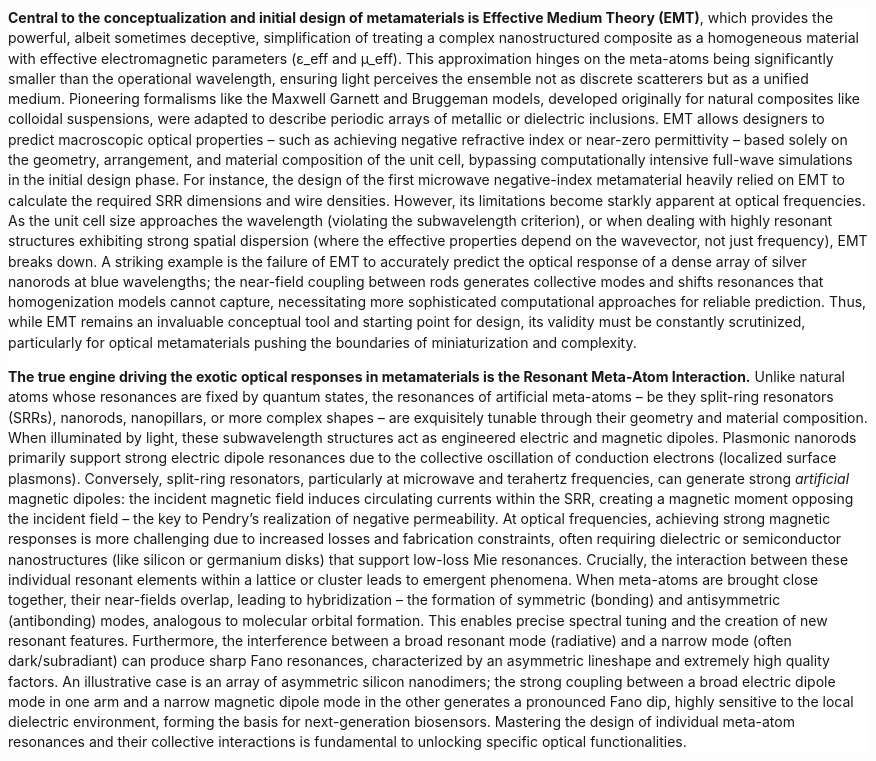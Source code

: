 **Central to the conceptualization and initial design of metamaterials is Effective Medium Theory (EMT)**, which provides the powerful, albeit sometimes deceptive, simplification of treating a complex nanostructured composite as a homogeneous material with effective electromagnetic parameters (ε_eff and µ_eff). This approximation hinges on the meta-atoms being significantly smaller than the operational wavelength, ensuring light perceives the ensemble not as discrete scatterers but as a unified medium. Pioneering formalisms like the Maxwell Garnett and Bruggeman models, developed originally for natural composites like colloidal suspensions, were adapted to describe periodic arrays of metallic or dielectric inclusions. EMT allows designers to predict macroscopic optical properties – such as achieving negative refractive index or near-zero permittivity – based solely on the geometry, arrangement, and material composition of the unit cell, bypassing computationally intensive full-wave simulations in the initial design phase. For instance, the design of the first microwave negative-index metamaterial heavily relied on EMT to calculate the required SRR dimensions and wire densities. However, its limitations become starkly apparent at optical frequencies. As the unit cell size approaches the wavelength (violating the subwavelength criterion), or when dealing with highly resonant structures exhibiting strong spatial dispersion (where the effective properties depend on the wavevector, not just frequency), EMT breaks down. A striking example is the failure of EMT to accurately predict the optical response of a dense array of silver nanorods at blue wavelengths; the near-field coupling between rods generates collective modes and shifts resonances that homogenization models cannot capture, necessitating more sophisticated computational approaches for reliable prediction. Thus, while EMT remains an invaluable conceptual tool and starting point for design, its validity must be constantly scrutinized, particularly for optical metamaterials pushing the boundaries of miniaturization and complexity.

**The true engine driving the exotic optical responses in metamaterials is the Resonant Meta-Atom Interaction.** Unlike natural atoms whose resonances are fixed by quantum states, the resonances of artificial meta-atoms – be they split-ring resonators (SRRs), nanorods, nanopillars, or more complex shapes – are exquisitely tunable through their geometry and material composition. When illuminated by light, these subwavelength structures act as engineered electric and magnetic dipoles. Plasmonic nanorods primarily support strong electric dipole resonances due to the collective oscillation of conduction electrons (localized surface plasmons). Conversely, split-ring resonators, particularly at microwave and terahertz frequencies, can generate strong *artificial* magnetic dipoles: the incident magnetic field induces circulating currents within the SRR, creating a magnetic moment opposing the incident field – the key to Pendry’s realization of negative permeability. At optical frequencies, achieving strong magnetic responses is more challenging due to increased losses and fabrication constraints, often requiring dielectric or semiconductor nanostructures (like silicon or germanium disks) that support low-loss Mie resonances. Crucially, the interaction between these individual resonant elements within a lattice or cluster leads to emergent phenomena. When meta-atoms are brought close together, their near-fields overlap, leading to hybridization – the formation of symmetric (bonding) and antisymmetric (antibonding) modes, analogous to molecular orbital formation. This enables precise spectral tuning and the creation of new resonant features. Furthermore, the interference between a broad resonant mode (radiative) and a narrow mode (often dark/subradiant) can produce sharp Fano resonances, characterized by an asymmetric lineshape and extremely high quality factors. An illustrative case is an array of asymmetric silicon nanodimers; the strong coupling between a broad electric dipole mode in one arm and a narrow magnetic dipole mode in the other generates a pronounced Fano dip, highly sensitive to the local dielectric environment, forming the basis for next-generation biosensors. Mastering the design of individual meta-atom resonances and their collective interactions is fundamental to unlocking specific optical functionalities.
